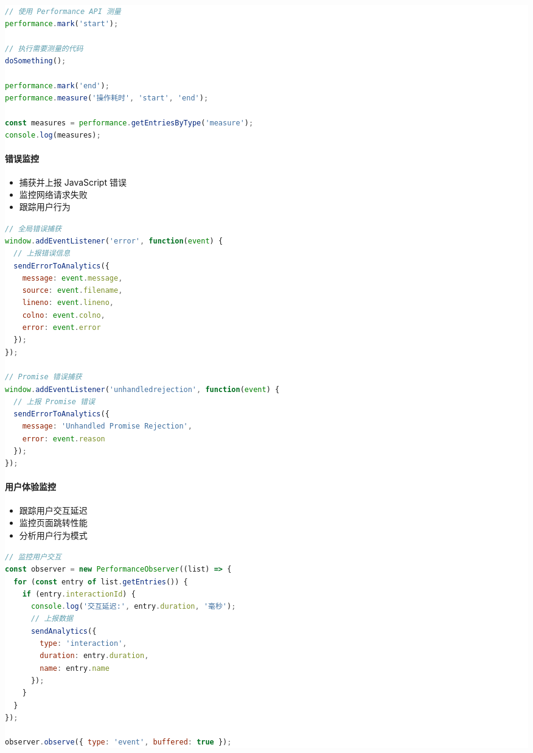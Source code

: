 ```javascript
// 使用 Performance API 测量
performance.mark('start');

// 执行需要测量的代码
doSomething();

performance.mark('end');
performance.measure('操作耗时', 'start', 'end');

const measures = performance.getEntriesByType('measure');
console.log(measures);
```

#### 错误监控

- 捕获并上报 JavaScript 错误
- 监控网络请求失败
- 跟踪用户行为

```javascript
// 全局错误捕获
window.addEventListener('error', function(event) {
  // 上报错误信息
  sendErrorToAnalytics({
    message: event.message,
    source: event.filename,
    lineno: event.lineno,
    colno: event.colno,
    error: event.error
  });
});

// Promise 错误捕获
window.addEventListener('unhandledrejection', function(event) {
  // 上报 Promise 错误
  sendErrorToAnalytics({
    message: 'Unhandled Promise Rejection',
    error: event.reason
  });
});
```

#### 用户体验监控

- 跟踪用户交互延迟
- 监控页面跳转性能
- 分析用户行为模式

```javascript
// 监控用户交互
const observer = new PerformanceObserver((list) => {
  for (const entry of list.getEntries()) {
    if (entry.interactionId) {
      console.log('交互延迟:', entry.duration, '毫秒');
      // 上报数据
      sendAnalytics({
        type: 'interaction',
        duration: entry.duration,
        name: entry.name
      });
    }
  }
});

observer.observe({ type: 'event', buffered: true });
```